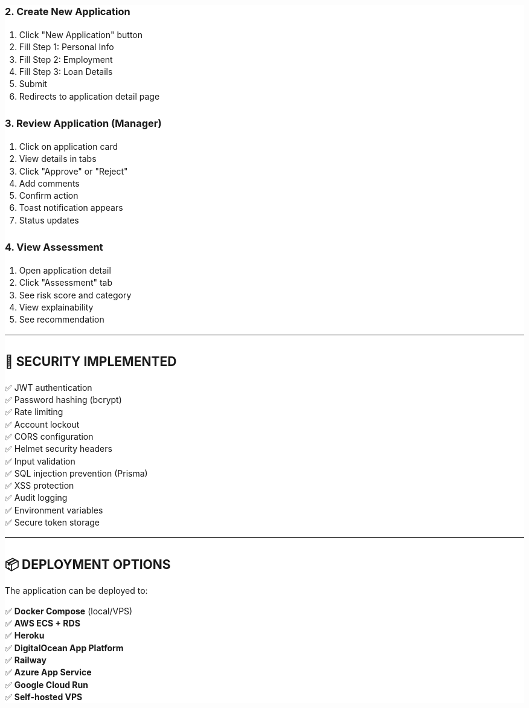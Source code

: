 ### **2. Create New Application**
1. Click "New Application" button
2. Fill Step 1: Personal Info
3. Fill Step 2: Employment
4. Fill Step 3: Loan Details
5. Submit
6. Redirects to application detail page

### **3. Review Application (Manager)**
1. Click on application card
2. View details in tabs
3. Click "Approve" or "Reject"
4. Add comments
5. Confirm action
6. Toast notification appears
7. Status updates

### **4. View Assessment**
1. Open application detail
2. Click "Assessment" tab
3. See risk score and category
4. View explainability
5. See recommendation

---

## 🔐 SECURITY IMPLEMENTED

✅ JWT authentication  
✅ Password hashing (bcrypt)  
✅ Rate limiting  
✅ Account lockout  
✅ CORS configuration  
✅ Helmet security headers  
✅ Input validation  
✅ SQL injection prevention (Prisma)  
✅ XSS protection  
✅ Audit logging  
✅ Environment variables  
✅ Secure token storage  

---

## 📦 DEPLOYMENT OPTIONS

The application can be deployed to:

✅ **Docker Compose** (local/VPS)  
✅ **AWS ECS + RDS**  
✅ **Heroku**  
✅ **DigitalOcean App Platform**  
✅ **Railway**  
✅ **Azure App Service**  
✅ **Google Cloud Run**  
✅ **Self-hosted VPS**  
